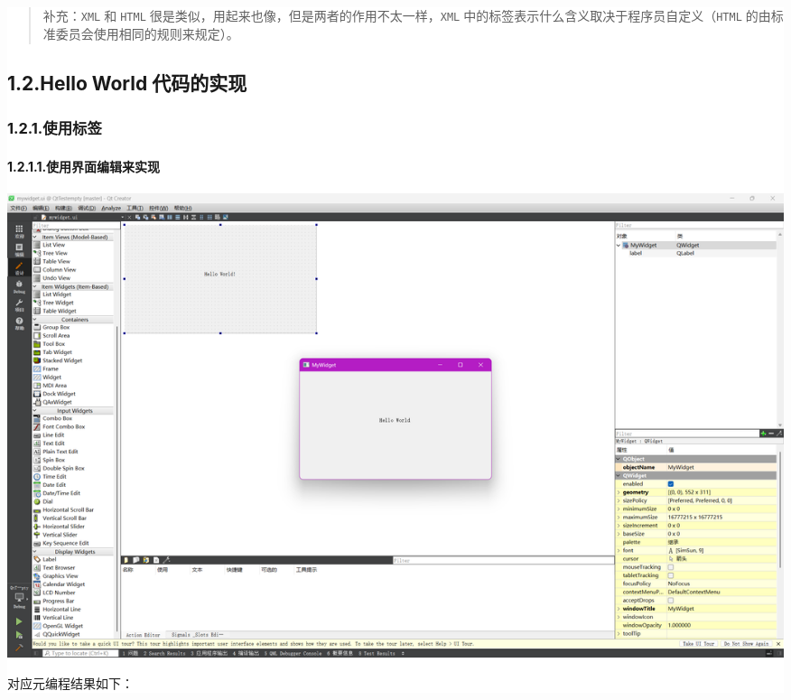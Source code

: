 >   补充：`XML` 和 `HTML` 很是类似，用起来也像，但是两者的作用不太一样，`XML` 中的标签表示什么含义取决于程序员自定义（`HTML` 的由标准委员会使用相同的规则来规定）。

## 1.2.Hello World 代码的实现

### 1.2.1.使用标签

#### 1.2.1.1.使用界面编辑来实现

![image-20240410120645717](./assets/image-20240410120645717.png)

对应元编程结果如下：
